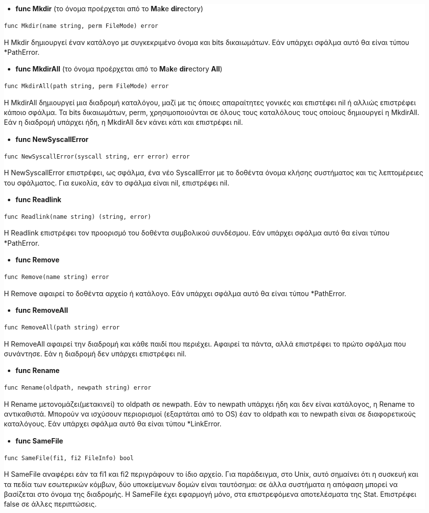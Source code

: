 * **func Mkdir** (το όνομα προέρχεται από το **M**a**k**e **dir**ectory)
```golang
func Mkdir(name string, perm FileMode) error
```
Η Mkdir δημιουργεί έναν κατάλογο με συγκεκριμένο όνομα και bits δικαιωμάτων. Εάν υπάρχει σφάλμα αυτό θα είναι τύπου *PathError.

* **func MkdirAll** (το όνομα προέρχεται από το **M**a**k**e **dir**ectory **All**)
```golang
func MkdirAll(path string, perm FileMode) error 
```
Η MkdirAll δημιουργεί μια διαδρομή καταλόγου, μαζί με τις όποιες απαραίτητες γονικές και επιστέφει nil ή αλλιώς επιστρέφει κάποιο σφάλμα. Τα bits δικαιωμάτων, perm, χρησιμοποιούνται σε όλους τους καταλόλους τους οποίους δημιουργεί η MkdirAll. Εάν η διαδρομή υπάρχει ήδη, η MkdirAll δεν κάνει κάτι και επιστρέφει nil. 

* **func NewSyscallError** 
```golang
func NewSyscallError(syscall string, err error) error 
```

Η NewSyscallError επιστρέφει, ως σφάλμα, ένα νέο SyscallError με το δοθέντα όνομα κλήσης συστήματος και τις λεπτομέρειες του σφάλματος. Για ευκολία, εάν το σφάλμα είναι nil, επιστρέφει nil. 

* **func Readlink** 
```golang
func Readlink(name string) (string, error)
```
Η Readlink επιστρέφει τον προορισμό του δοθέντα συμβολικού συνδέσμου. Εάν υπάρχει σφάλμα αυτό θα είναι τύπου *PathError.
 
* **func Remove** 
```golang
func Remove(name string) error
```

Η Remove αφαιρεί το δοθέντα αρχείο ή κατάλογο. Εάν υπάρχει σφάλμα αυτό θα είναι τύπου *PathError.

* **func RemoveAll** 
```golang
func RemoveAll(path string) error
```
Η RemoveAll αφαιρεί την διαδρομή και κάθε παιδί που περιέχει. Αφαιρεί τα πάντα, αλλά επιστρέφει το πρώτο σφάλμα που συνάντησε. Εάν η διαδρομή δεν υπάρχει επιστρέφει nil. 

* **func Rename** 
```golang
func Rename(oldpath, newpath string) error
```
Η Rename μετονομάζει(μετακινεί) το oldpath σε newpath. Εάν το newpath υπάρχει ήδη και δεν είναι κατάλογος, η Rename το αντικαθιστά. Μπορούν να ισχύσουν περιορισμοί (εξαρτάται από το OS) έαν το oldpath και το newpath είναι σε διαφορετικούς καταλόγους. Εάν υπάρχει σφάλμα αυτό θα είναι τύπου *LinkError. 

* **func SameFile** 
```golang
func SameFile(fi1, fi2 FileInfo) bool
```
Η SameFile αναφέρει εάν τα fi1 και fi2 περιγράφουν το ίδιο αρχείο. Για παράδειγμα, στο Unix, αυτό σημαίνει ότι η συσκευή και  τα πεδία των εσωτερικών κόμβων, δύο υποκείμενων δομών είναι ταυτόσημα: σε άλλα συστήματα η απόφαση μπορεί να βασίζεται στο όνομα της διαδρομής. Η SameFile έχει εφαρμογή μόνο, στα επιστρεφόμενα αποτελέσματα της Stat. Επιστρέφει false σε άλλες περιπτώσεις.
